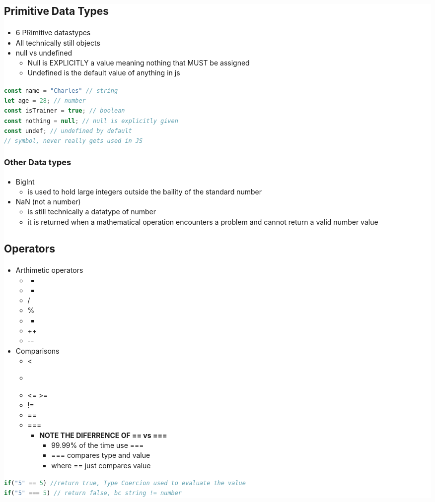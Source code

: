 ## Primitive Data Types

-   6 PRimitive datastypes
-   All technically still objects
-   null vs undefined
    -   Null is EXPLICITLY a value meaning nothing that MUST be assigned
    -   Undefined is the default value of anything in js

```javascript
const name = "Charles" // string
let age = 28; // number
const isTrainer = true; // boolean
const nothing = null; // null is explicitly given
const undef; // undefined by default
// symbol, never really gets used in JS
```

### Other Data types

-   BigInt
    -   is used to hold large integers outside the baility of the standard number
-   NaN (not a number)
    -   is still technically a datatype of number
    -   it is returned when a mathematical operation encounters a problem and cannot return a valid number value

## Operators

-   Arthimetic operators
    -   -
    -   -
    -   /
    -   %
    -   -
    -   ++
    -   \--
-   Comparisons
    -   <
    -   >
    -   <= >=
    -   !=
    -   ==
    -   ===
        -   **NOTE THE DIFERRENCE OF == vs ===**
            -   99.99% of the time use ===
            -   === compares type and value
            -   where == just compares value

```javascript
if("5" == 5) //return true, Type Coercion used to evaluate the value
if("5" === 5) // return false, bc string != number
```

